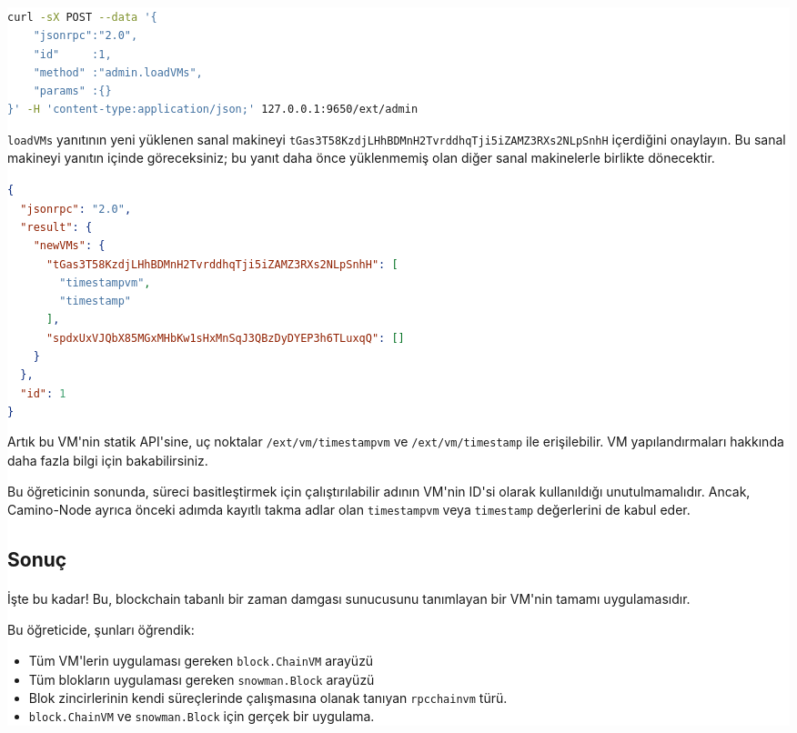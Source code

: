 ```bash
curl -sX POST --data '{
    "jsonrpc":"2.0",
    "id"     :1,
    "method" :"admin.loadVMs",
    "params" :{}
}' -H 'content-type:application/json;' 127.0.0.1:9650/ext/admin
```

`loadVMs` yanıtının yeni yüklenen sanal makineyi `tGas3T58KzdjLHhBDMnH2TvrddhqTji5iZAMZ3RXs2NLpSnhH` içerdiğini onaylayın. Bu sanal makineyi yanıtın içinde göreceksiniz; bu yanıt daha önce yüklenmemiş olan diğer sanal makinelerle birlikte dönecektir.

```json
{
  "jsonrpc": "2.0",
  "result": {
    "newVMs": {
      "tGas3T58KzdjLHhBDMnH2TvrddhqTji5iZAMZ3RXs2NLpSnhH": [
        "timestampvm",
        "timestamp"
      ],
      "spdxUxVJQbX85MGxMHbKw1sHxMnSqJ3QBzDyDYEP3h6TLuxqQ": []
    }
  },
  "id": 1
}
```

Artık bu VM'nin statik API'sine, uç noktalar `/ext/vm/timestampvm` ve `/ext/vm/timestamp` ile erişilebilir. VM yapılandırmaları hakkında daha fazla bilgi için  bakabilirsiniz.

Bu öğreticinin sonunda, süreci basitleştirmek için çalıştırılabilir adının VM'nin ID'si olarak kullanıldığı unutulmamalıdır. Ancak, Camino-Node ayrıca önceki adımda kayıtlı takma adlar olan `timestampvm` veya `timestamp` değerlerini de kabul eder.

## Sonuç

İşte bu kadar! Bu, blockchain tabanlı bir zaman damgası sunucusunu tanımlayan bir VM'nin tamamı uygulamasıdır.

Bu öğreticide, şunları öğrendik:

- Tüm VM'lerin uygulaması gereken `block.ChainVM` arayüzü
- Tüm blokların uygulaması gereken `snowman.Block` arayüzü
- Blok zincirlerinin kendi süreçlerinde çalışmasına olanak tanıyan `rpcchainvm` türü.
- `block.ChainVM` ve `snowman.Block` için gerçek bir uygulama.
